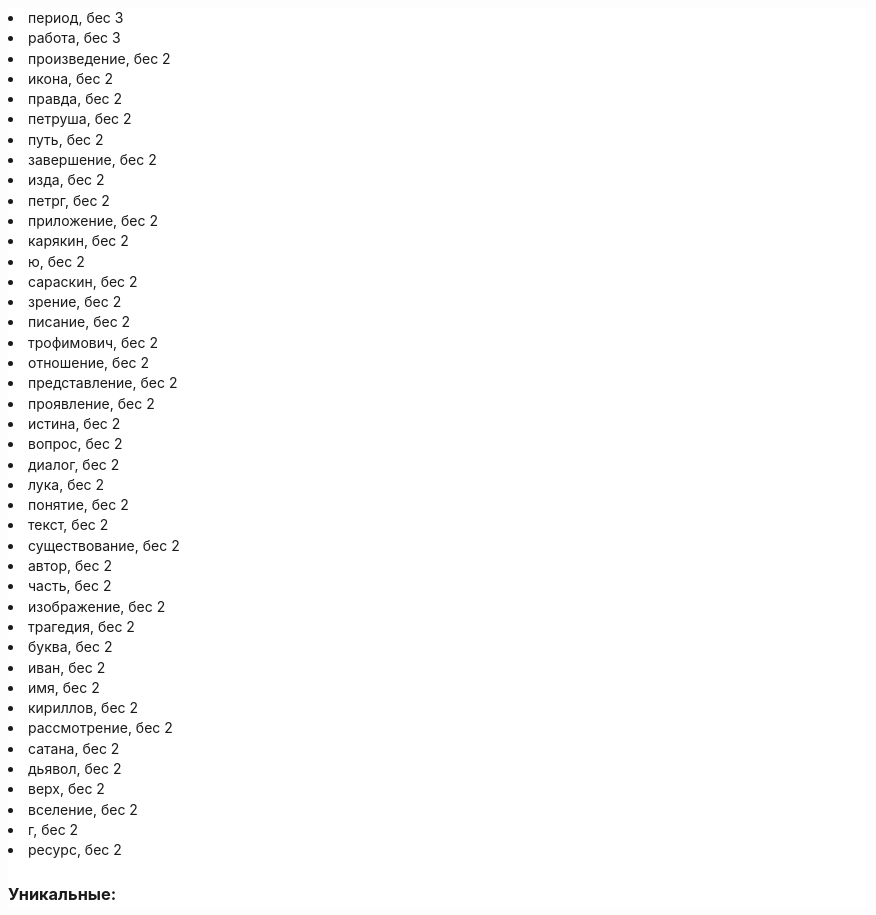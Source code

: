 <li>период, бес 3</li>
<li>работа, бес 3</li>
<li>произведение, бес 2</li>
<li>икона, бес 2</li>
<li>правда, бес 2</li>
<li>петруша, бес 2</li>
<li>путь, бес 2</li>
<li>завершение, бес 2</li>
<li>изда, бес 2</li>
<li>петрг, бес 2</li>
<li>приложение, бес 2</li>
<li>карякин, бес 2</li>
<li>ю, бес 2</li>
<li>сараскин, бес 2</li>
<li>зрение, бес 2</li>
<li>писание, бес 2</li>
<li>трофимович, бес 2</li>
<li>отношение, бес 2</li>
<li>представление, бес 2</li>
<li>проявление, бес 2</li>
<li>истина, бес 2</li>
<li>вопрос, бес 2</li>
<li>диалог, бес 2</li>
<li>лука, бес 2</li>
<li>понятие, бес 2</li>
<li>текст, бес 2</li>
<li>существование, бес 2</li>
<li>автор, бес 2</li>
<li>часть, бес 2</li>
<li>изображение, бес 2</li>
<li>трагедия, бес 2</li>
<li>буква, бес 2</li>
<li>иван, бес 2</li>
<li>имя, бес 2</li>
<li>кириллов, бес 2</li>
<li>рассмотрение, бес 2</li>
<li>сатана, бес 2</li>
<li>дьявол, бес 2</li>
<li>верх, бес 2</li>
<li>вселение, бес 2</li>
<li>г, бес 2</li>
<li>ресурс, бес 2</li>

### Уникальные: